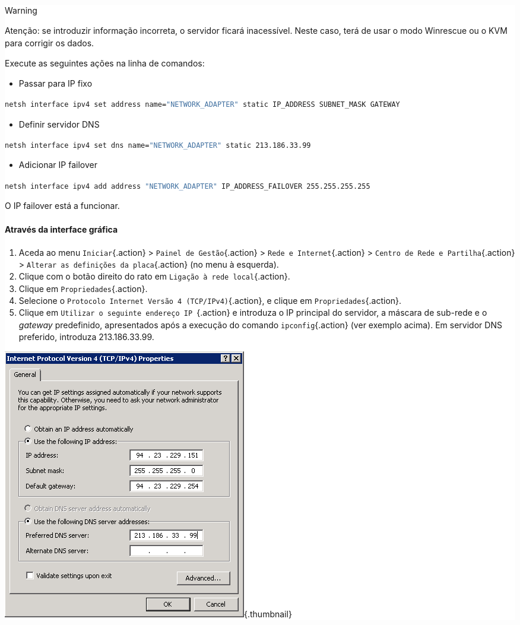 > [!warning]
>
> Atenção: se introduzir informação incorreta, o servidor ficará inacessível. Neste caso, terá de usar o modo Winrescue ou o KVM para corrigir os dados.
> 

Execute as seguintes ações na linha de comandos:

- Passar para IP fixo

```sh
netsh interface ipv4 set address name="NETWORK_ADAPTER" static IP_ADDRESS SUBNET_MASK GATEWAY
```

- Definir servidor DNS

```sh
netsh interface ipv4 set dns name="NETWORK_ADAPTER" static 213.186.33.99
```
- Adicionar IP failover

```sh
netsh interface ipv4 add address "NETWORK_ADAPTER" IP_ADDRESS_FAILOVER 255.255.255.255
```

O IP failover está a funcionar.


#### Através da interface gráfica

1. Aceda ao menu `Iniciar`{.action} > `Painel de Gestão`{.action} > `Rede e Internet`{.action} > `Centro de Rede e Partilha`{.action} > `Alterar as definições da placa`{.action} (no menu à esquerda).
2. Clique com o botão direito do rato em `Ligação à rede local`{.action}.
3. Clique em `Propriedades`{.action}.
4. Selecione o `Protocolo Internet Versão 4 (TCP/IPv4)`{.action}, e clique em `Propriedades`{.action}.
5. Clique em `Utilizar o seguinte endereço IP `{.action} e introduza o IP principal do servidor, a máscara de sub-rede e o *gateway* predefinido, apresentados após a execução do comando `ipconfig`{.action} (ver exemplo acima). Em servidor DNS preferido, introduza 213.186.33.99.

![Internet Protocol Version 4 (TCP/IPv4) Properties](images/guides-network-ipaliasing-windows-2008-2.png){.thumbnail}
